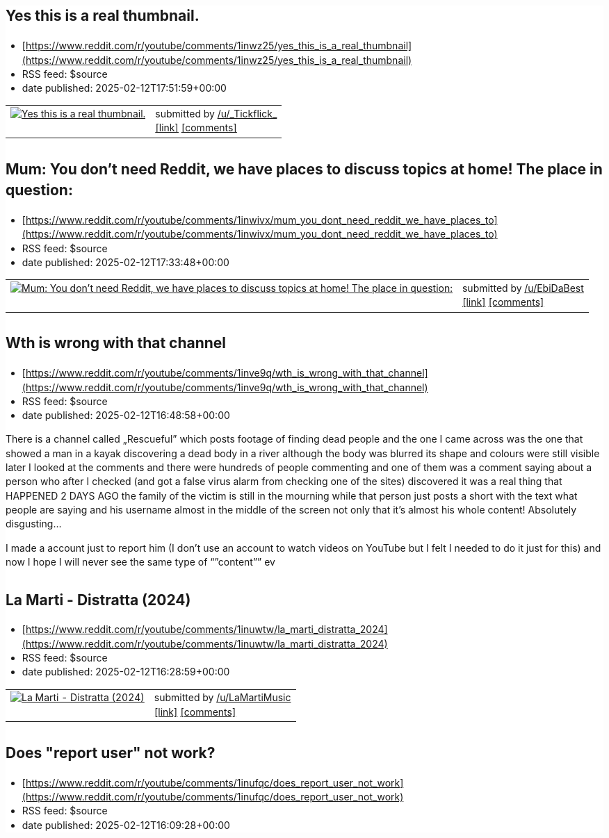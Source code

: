 ## Yes this is a real thumbnail.
 - [https://www.reddit.com/r/youtube/comments/1inwz25/yes_this_is_a_real_thumbnail](https://www.reddit.com/r/youtube/comments/1inwz25/yes_this_is_a_real_thumbnail)
 - RSS feed: $source
 - date published: 2025-02-12T17:51:59+00:00

<table> <tr><td> <a href="https://www.reddit.com/r/youtube/comments/1inwz25/yes_this_is_a_real_thumbnail/"> <img src="https://preview.redd.it/3da586muxqie1.jpeg?width=640&amp;crop=smart&amp;auto=webp&amp;s=471200c37ec6fa54890a32d2d318f11851082d97" alt="Yes this is a real thumbnail." title="Yes this is a real thumbnail." /> </a> </td><td> &#32; submitted by &#32; <a href="https://www.reddit.com/user/_Tickflick_"> /u/_Tickflick_ </a> <br/> <span><a href="https://i.redd.it/3da586muxqie1.jpeg">[link]</a></span> &#32; <span><a href="https://www.reddit.com/r/youtube/comments/1inwz25/yes_this_is_a_real_thumbnail/">[comments]</a></span> </td></tr></table>

## Mum: You don’t need Reddit, we have places to discuss topics at home! The place in question:
 - [https://www.reddit.com/r/youtube/comments/1inwivx/mum_you_dont_need_reddit_we_have_places_to](https://www.reddit.com/r/youtube/comments/1inwivx/mum_you_dont_need_reddit_we_have_places_to)
 - RSS feed: $source
 - date published: 2025-02-12T17:33:48+00:00

<table> <tr><td> <a href="https://www.reddit.com/r/youtube/comments/1inwivx/mum_you_dont_need_reddit_we_have_places_to/"> <img src="https://preview.redd.it/2bjgjogluqie1.jpeg?width=640&amp;crop=smart&amp;auto=webp&amp;s=81357a7a4685a5e7dbb646bf9fe0092e5a2efc6f" alt="Mum: You don’t need Reddit, we have places to discuss topics at home! The place in question:" title="Mum: You don’t need Reddit, we have places to discuss topics at home! The place in question:" /> </a> </td><td> &#32; submitted by &#32; <a href="https://www.reddit.com/user/EbiDaBest"> /u/EbiDaBest </a> <br/> <span><a href="https://i.redd.it/2bjgjogluqie1.jpeg">[link]</a></span> &#32; <span><a href="https://www.reddit.com/r/youtube/comments/1inwivx/mum_you_dont_need_reddit_we_have_places_to/">[comments]</a></span> </td></tr></table>

## Wth is wrong with that channel
 - [https://www.reddit.com/r/youtube/comments/1inve9q/wth_is_wrong_with_that_channel](https://www.reddit.com/r/youtube/comments/1inve9q/wth_is_wrong_with_that_channel)
 - RSS feed: $source
 - date published: 2025-02-12T16:48:58+00:00

<div class="md"><p>There is a channel called „Rescueful” which posts footage of finding dead people and the one I came across was the one that showed a man in a kayak discovering a dead body in a river although the body was blurred its shape and colours were still visible later I looked at the comments and there were hundreds of people commenting and one of them was a comment saying about a person who after I checked (and got a false virus alarm from checking one of the sites) discovered it was a real thing that HAPPENED 2 DAYS AGO the family of the victim is still in the mourning while that person just posts a short with the text what people are saying and his username almost in the middle of the screen not only that it’s almost his whole content! Absolutely disgusting…</p> <p>I made a account just to report him (I don’t use an account to watch videos on YouTube but I felt I needed to do it just for this) and now I hope I will never see the same type of “”content”” ev

## La Marti - Distratta (2024)
 - [https://www.reddit.com/r/youtube/comments/1inuwtw/la_marti_distratta_2024](https://www.reddit.com/r/youtube/comments/1inuwtw/la_marti_distratta_2024)
 - RSS feed: $source
 - date published: 2025-02-12T16:28:59+00:00

<table> <tr><td> <a href="https://www.reddit.com/r/youtube/comments/1inuwtw/la_marti_distratta_2024/"> <img src="https://external-preview.redd.it/wpvziLx1xahjGI75xiUVYunbwG7UdyB8aPdq-WSmtEo.jpg?width=320&amp;crop=smart&amp;auto=webp&amp;s=444fac22e49a62d90ef4279d1efd5d63a999ae54" alt="La Marti - Distratta (2024)" title="La Marti - Distratta (2024)" /> </a> </td><td> &#32; submitted by &#32; <a href="https://www.reddit.com/user/LaMartiMusic"> /u/LaMartiMusic </a> <br/> <span><a href="https://www.youtube.com/watch?v=UPEGHdHX33w">[link]</a></span> &#32; <span><a href="https://www.reddit.com/r/youtube/comments/1inuwtw/la_marti_distratta_2024/">[comments]</a></span> </td></tr></table>

## Does "report user" not work?
 - [https://www.reddit.com/r/youtube/comments/1inufqc/does_report_user_not_work](https://www.reddit.com/r/youtube/comments/1inufqc/does_report_user_not_work)
 - RSS feed: $source
 - date published: 2025-02-12T16:09:28+00:00

